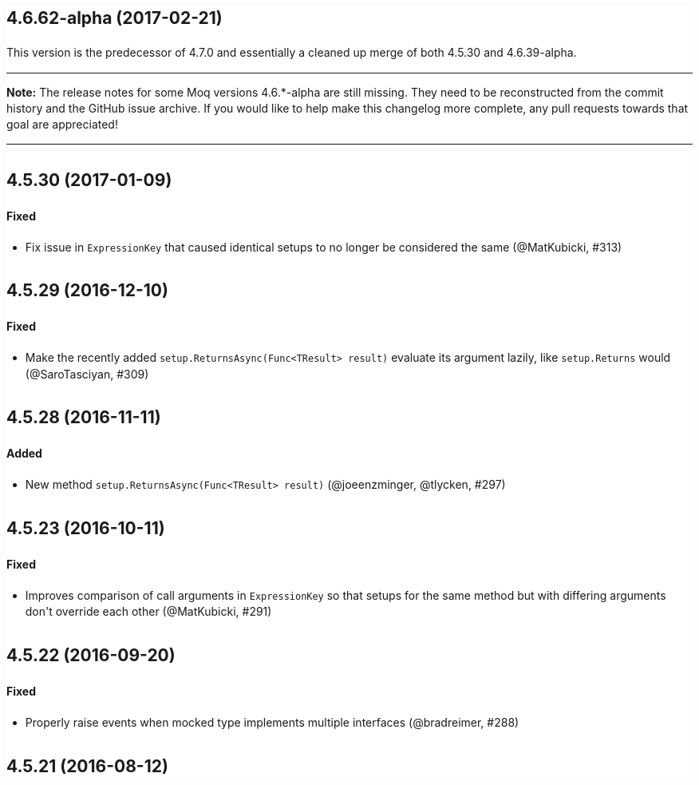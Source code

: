 
## 4.6.62-alpha (2017-02-21)

This version is the predecessor of 4.7.0 and essentially a cleaned up merge of both 4.5.30 and 4.6.39-alpha.


----

**Note:** The release notes for some Moq versions 4.6.*-alpha are still missing. They need to be
reconstructed from the commit history and the GitHub issue archive. If you would like to help make
this changelog more complete, any pull requests towards that goal are appreciated!

----


## 4.5.30 (2017-01-09)

#### Fixed

* Fix issue in `ExpressionKey` that caused identical setups to no longer be considered the same (@MatKubicki, #313)


## 4.5.29 (2016-12-10)

#### Fixed

* Make the recently added `setup.ReturnsAsync(Func<TResult> result)` evaluate its argument lazily, like `setup.Returns` would (@SaroTasciyan, #309)


## 4.5.28 (2016-11-11)

#### Added

* New method `setup.ReturnsAsync(Func<TResult> result)` (@joeenzminger, @tlycken, #297)


## 4.5.23 (2016-10-11)

#### Fixed

* Improves comparison of call arguments in `ExpressionKey` so that setups for the same method but with differing arguments don't override each other (@MatKubicki, #291)


## 4.5.22 (2016-09-20)

#### Fixed

* Properly raise events when mocked type implements multiple interfaces (@bradreimer, #288)


## 4.5.21 (2016-08-12)
